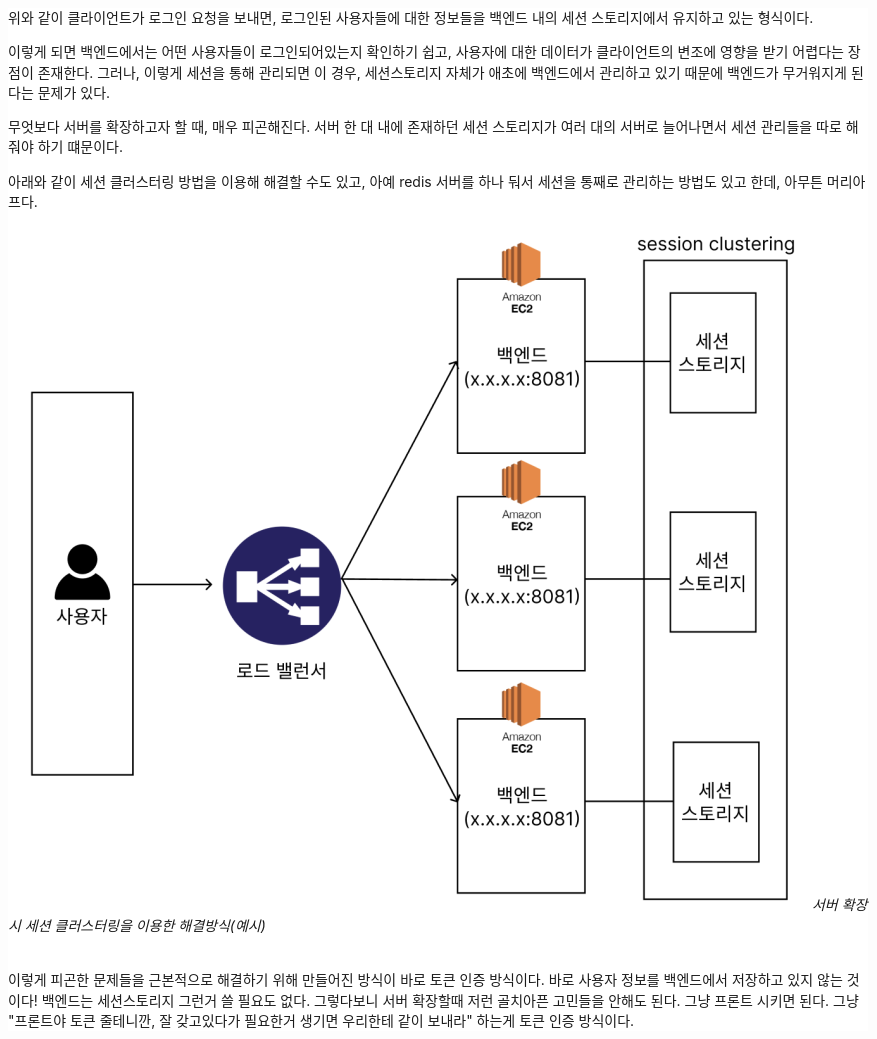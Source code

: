 위와 같이 클라이언트가 로그인 요청을 보내면, 로그인된 사용자들에 대한 정보들을 백엔드 내의 세션 스토리지에서 유지하고 있는 형식이다.

이렇게 되면 백엔드에서는 어떤 사용자들이 로그인되어있는지 확인하기 쉽고, 사용자에 대한 데이터가 클라이언트의 변조에 영향을 받기 어렵다는 장점이 존재한다. 그러나, 이렇게 세션을 통해 관리되면
이 경우, 세션스토리지 자체가 애초에 백엔드에서 관리하고 있기 때문에 백엔드가 무거워지게 된다는 문제가 있다.

무엇보다 서버를 확장하고자 할 때, 매우 피곤해진다.
서버 한 대 내에 존재하던 세션 스토리지가 여러 대의 서버로 늘어나면서 세션 관리들을 따로 해줘야 하기 떄문이다.

아래와 같이 세션 클러스터링 방법을 이용해 해결할 수도 있고, 아예 redis 서버를 하나 둬서 세션을 통째로 관리하는 방법도 있고 한데, 아무튼 머리아프다.

<img src="./images/fe+be/token-auth/2.png" alt="2.png"/> 
<i>서버 확장 시 세션 클러스터링을 이용한 해결방식(예시)</i>
<br/><br/>

이렇게 피곤한 문제들을 근본적으로 해결하기 위해 만들어진 방식이 바로 토큰 인증 방식이다.
바로 사용자 정보를 백엔드에서 저장하고 있지 않는 것이다! 백엔드는 세션스토리지 그런거 쓸 필요도 없다. 그렇다보니 서버 확장할때 저런 골치아픈 고민들을 안해도 된다. 그냥 프론트 시키면 된다.
그냥 "프론트야 토큰 줄테니깐, 잘 갖고있다가 필요한거 생기면 우리한테 같이 보내라" 하는게 토큰 인증 방식이다.

